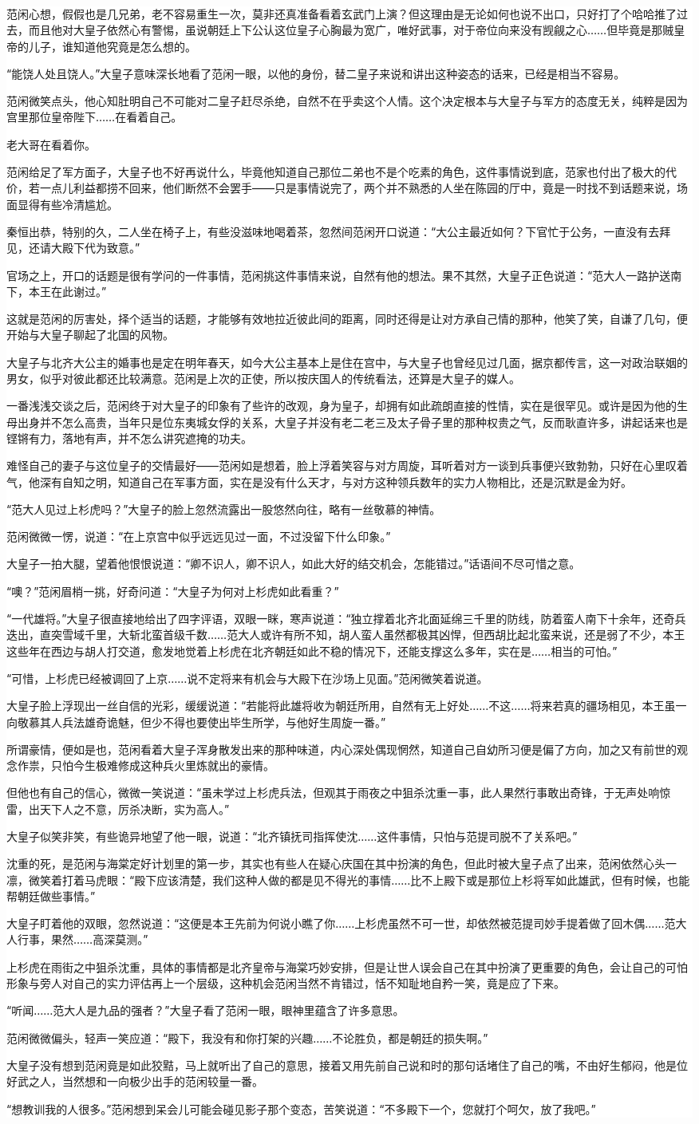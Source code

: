 范闲心想，假假也是几兄弟，老不容易重生一次，莫非还真准备看着玄武门上演？但这理由是无论如何也说不出口，只好打了个哈哈推了过去，而且他对大皇子依然心有警惕，虽说朝廷上下公认这位皇子心胸最为宽广，唯好武事，对于帝位向来没有觊觎之心……但毕竟是那贼皇帝的儿子，谁知道他究竟是怎么想的。

“能饶人处且饶人。”大皇子意味深长地看了范闲一眼，以他的身份，替二皇子来说和讲出这种姿态的话来，已经是相当不容易。

范闲微笑点头，他心知肚明自己不可能对二皇子赶尽杀绝，自然不在乎卖这个人情。这个决定根本与大皇子与军方的态度无关，纯粹是因为宫里那位皇帝陛下……在看着自己。

老大哥在看着你。

范闲给足了军方面子，大皇子也不好再说什么，毕竟他知道自己那位二弟也不是个吃素的角色，这件事情说到底，范家也付出了极大的代价，若一点儿利益都捞不回来，他们断然不会罢手——只是事情说完了，两个并不熟悉的人坐在陈园的厅中，竟是一时找不到话题来说，场面显得有些冷清尴尬。

秦恒出恭，特别的久，二人坐在椅子上，有些没滋味地喝着茶，忽然间范闲开口说道：“大公主最近如何？下官忙于公务，一直没有去拜见，还请大殿下代为致意。”

官场之上，开口的话题是很有学问的一件事情，范闲挑这件事情来说，自然有他的想法。果不其然，大皇子正色说道：“范大人一路护送南下，本王在此谢过。”

这就是范闲的厉害处，择个适当的话题，才能够有效地拉近彼此间的距离，同时还得是让对方承自己情的那种，他笑了笑，自谦了几句，便开始与大皇子聊起了北国的风物。

大皇子与北齐大公主的婚事也是定在明年春天，如今大公主基本上是住在宫中，与大皇子也曾经见过几面，据京都传言，这一对政治联姻的男女，似乎对彼此都还比较满意。范闲是上次的正使，所以按庆国人的传统看法，还算是大皇子的媒人。

一番浅浅交谈之后，范闲终于对大皇子的印象有了些许的改观，身为皇子，却拥有如此疏朗直接的性情，实在是很罕见。或许是因为他的生母出身并不怎么高贵，当年只是位东夷城女俘的关系，大皇子并没有老二老三及太子骨子里的那种权贵之气，反而耿直许多，讲起话来也是铿锵有力，落地有声，并不怎么讲究遮掩的功夫。

难怪自己的妻子与这位皇子的交情最好——范闲如是想着，脸上浮着笑容与对方周旋，耳听着对方一谈到兵事便兴致勃勃，只好在心里叹着气，他深有自知之明，知道自己在军事方面，实在是没有什么天才，与对方这种领兵数年的实力人物相比，还是沉默是金为好。

“范大人见过上杉虎吗？”大皇子的脸上忽然流露出一股悠然向往，略有一丝敬慕的神情。

范闲微微一愣，说道：“在上京宫中似乎远远见过一面，不过没留下什么印象。”

大皇子一拍大腿，望着他恨恨说道：“卿不识人，卿不识人，如此大好的结交机会，怎能错过。”话语间不尽可惜之意。

“噢？”范闲眉梢一挑，好奇问道：“大皇子为何对上杉虎如此看重？”

“一代雄将。”大皇子很直接地给出了四字评语，双眼一眯，寒声说道：“独立撑着北齐北面延绵三千里的防线，防着蛮人南下十余年，还奇兵迭出，直突雪域千里，大斩北蛮首级千数……范大人或许有所不知，胡人蛮人虽然都极其凶悍，但西胡比起北蛮来说，还是弱了不少，本王这些年在西边与胡人打交道，愈发地觉着上杉虎在北齐朝廷如此不稳的情况下，还能支撑这么多年，实在是……相当的可怕。”

“可惜，上杉虎已经被调回了上京……说不定将来有机会与大殿下在沙场上见面。”范闲微笑着说道。

大皇子脸上浮现出一丝自信的光彩，缓缓说道：“若能将此雄将收为朝廷所用，自然有无上好处……不这……将来若真的疆场相见，本王虽一向敬慕其人兵法雄奇诡魅，但少不得也要使出毕生所学，与他好生周旋一番。”

所谓豪情，便如是也，范闲看着大皇子浑身散发出来的那种味道，内心深处偶现惘然，知道自己自幼所习便是偏了方向，加之又有前世的观念作祟，只怕今生极难修成这种兵火里炼就出的豪情。

但他也有自己的信心，微微一笑说道：“虽未学过上杉虎兵法，但观其于雨夜之中狙杀沈重一事，此人果然行事敢出奇锋，于无声处响惊雷，出天下人之不意，厉杀决断，实为高人。”

大皇子似笑非笑，有些诡异地望了他一眼，说道：“北齐镇抚司指挥使沈……这件事情，只怕与范提司脱不了关系吧。”

沈重的死，是范闲与海棠定好计划里的第一步，其实也有些人在疑心庆国在其中扮演的角色，但此时被大皇子点了出来，范闲依然心头一凛，微笑着打着马虎眼：“殿下应该清楚，我们这种人做的都是见不得光的事情……比不上殿下或是那位上杉将军如此雄武，但有时候，也能帮朝廷做些事情。”

大皇子盯着他的双眼，忽然说道：“这便是本王先前为何说小瞧了你……上杉虎虽然不可一世，却依然被范提司妙手提着做了回木偶……范大人行事，果然……高深莫测。”

上杉虎在雨街之中狙杀沈重，具体的事情都是北齐皇帝与海棠巧妙安排，但是让世人误会自己在其中扮演了更重要的角色，会让自己的可怕形象与旁人对自己的实力评估再上一个层级，这种机会范闲当然不肯错过，恬不知耻地自矜一笑，竟是应了下来。

“听闻……范大人是九品的强者？”大皇子看了范闲一眼，眼神里蕴含了许多意思。

范闲微微偏头，轻声一笑应道：“殿下，我没有和你打架的兴趣……不论胜负，都是朝廷的损失啊。”

大皇子没有想到范闲竟是如此狡黠，马上就听出了自己的意思，接着又用先前自己说和时的那句话堵住了自己的嘴，不由好生郁闷，他是位好武之人，当然想和一向极少出手的范闲较量一番。

“想教训我的人很多。”范闲想到呆会儿可能会碰见影子那个变态，苦笑说道：“不多殿下一个，您就打个呵欠，放了我吧。”
